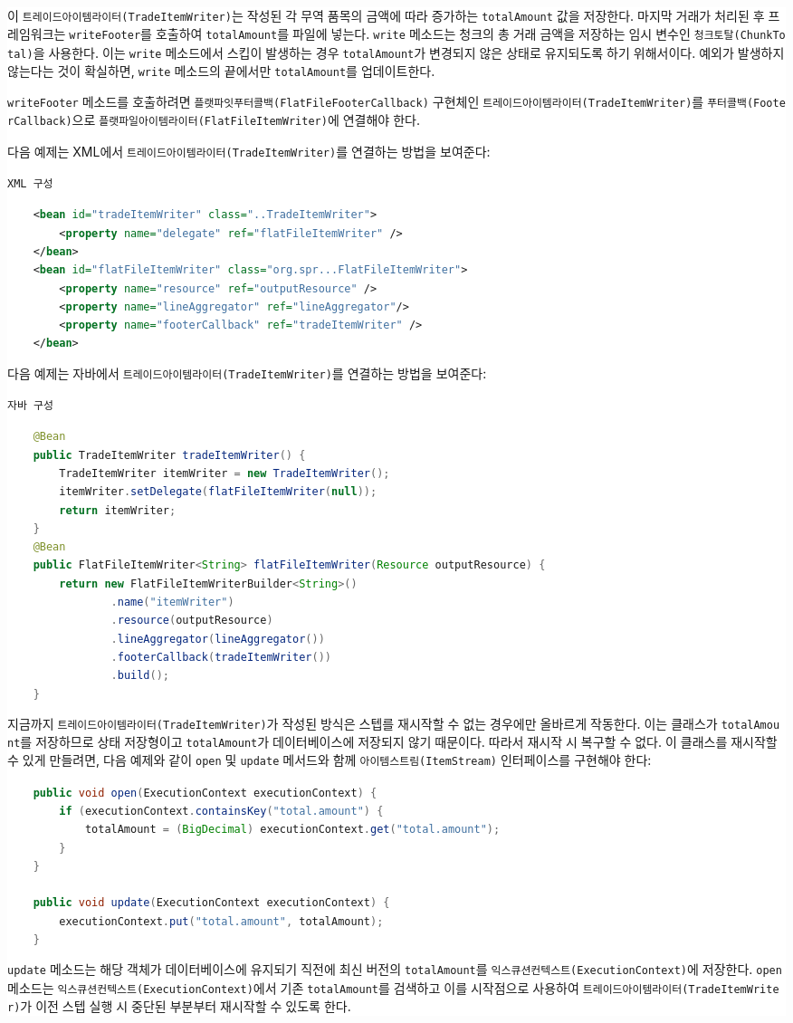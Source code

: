 이 `트레이드아이템라이터(TradeItemWriter)`는 작성된 각 무역 품목의 금액에 따라 증가하는 `totalAmount` 값을 저장한다. 마지막 거래가 처리된 후 프레임워크는 `writeFooter`를 호출하여 `totalAmount`를 파일에 넣는다. `write` 메소드는 청크의 총 거래 금액을 저장하는 임시 변수인 `청크토탈(ChunkTotal)`을 사용한다. 이는 `write` 메소드에서 스킵이 발생하는 경우 `totalAmount`가 변경되지 않은 상태로 유지되도록 하기 위해서이다. 예외가 발생하지 않는다는 것이 확실하면, `write` 메소드의 끝에서만 `totalAmount`를 업데이트한다.

`writeFooter` 메소드를 호출하려면 `플랫파잇푸터콜백(FlatFileFooterCallback)` 구현체인 `트레이드아이템라이터(TradeItemWriter)`를 `푸터콜백(FooterCallback)`으로 `플랫파일아이템라이터(FlatFileItemWriter)`에 연결해야 한다.

다음 예제는 XML에서 `트레이드아이템라이터(TradeItemWriter)`를 연결하는 방법을 보여준다:

`XML 구성`
```xml
    <bean id="tradeItemWriter" class="..TradeItemWriter">
        <property name="delegate" ref="flatFileItemWriter" />
    </bean>
    <bean id="flatFileItemWriter" class="org.spr...FlatFileItemWriter">
        <property name="resource" ref="outputResource" />
        <property name="lineAggregator" ref="lineAggregator"/>
        <property name="footerCallback" ref="tradeItemWriter" />
    </bean>
```

다음 예제는 자바에서 `트레이드아이템라이터(TradeItemWriter)`를 연결하는 방법을 보여준다:

`자바 구성`
```java
    @Bean
    public TradeItemWriter tradeItemWriter() {
        TradeItemWriter itemWriter = new TradeItemWriter();
        itemWriter.setDelegate(flatFileItemWriter(null));
        return itemWriter;
    }
    @Bean
    public FlatFileItemWriter<String> flatFileItemWriter(Resource outputResource) {
        return new FlatFileItemWriterBuilder<String>()
                .name("itemWriter")
                .resource(outputResource)
                .lineAggregator(lineAggregator())
                .footerCallback(tradeItemWriter())
                .build();
    }
```

지금까지 `트레이드아이템라이터(TradeItemWriter)`가 작성된 방식은 스텝를 재시작할 수 없는 경우에만 올바르게 작동한다. 이는 클래스가 `totalAmount`를 저장하므로 상태 저장형이고 `totalAmount`가 데이터베이스에 저장되지 않기 때문이다. 따라서 재시작 시 복구할 수 없다. 이 클래스를 재시작할 수 있게 만들려면, 다음 예제와 같이 `open` 및 `update` 메서드와 함께 `아이템스트림(ItemStream)` 인터페이스를 구현해야 한다:
```java
    public void open(ExecutionContext executionContext) {
        if (executionContext.containsKey("total.amount") {
            totalAmount = (BigDecimal) executionContext.get("total.amount");
        }
    }

    public void update(ExecutionContext executionContext) {
        executionContext.put("total.amount", totalAmount);
    }
```
`update` 메소드는 해당 객체가 데이터베이스에 유지되기 직전에 최신 버전의 `totalAmount`를 `익스큐션컨텍스트(ExecutionContext)`에 저장한다. `open` 메소드는 `익스큐션컨텍스트(ExecutionContext)`에서 기존 `totalAmount`를 검색하고 이를 시작점으로 사용하여 `트레이드아이템라이터(TradeItemWriter)`가 이전 스텝 실행 시 중단된 부분부터 재시작할 수 있도록 한다.

